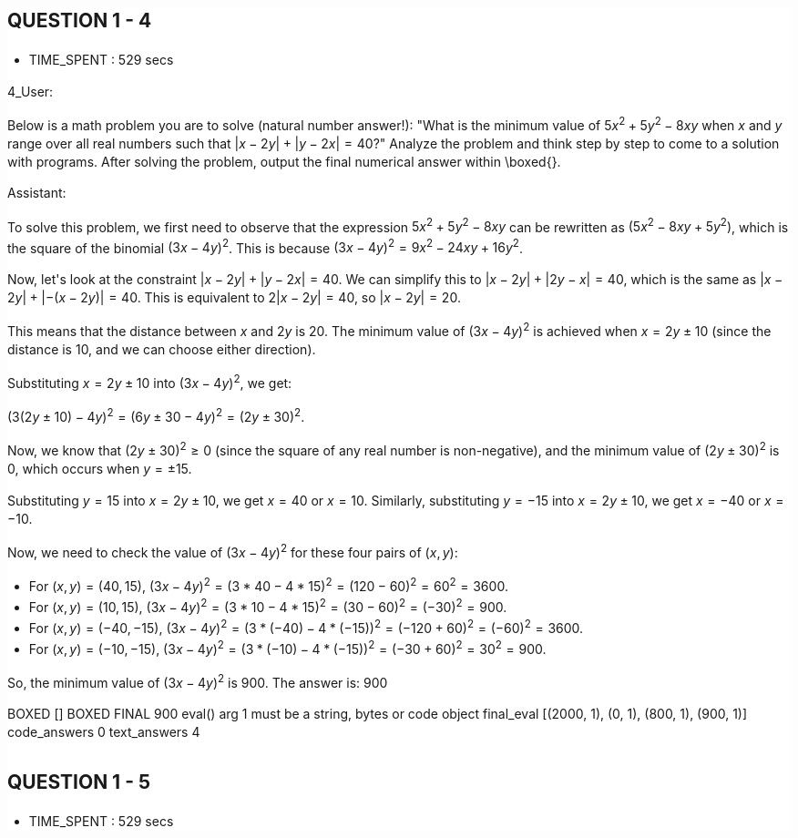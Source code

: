 

## QUESTION 1 - 4 
- TIME_SPENT : 529 secs

4_User:

Below is a math problem you are to solve (natural number answer!):
"What is the minimum value of $5x^2+5y^2-8xy$ when $x$ and $y$ range over all real numbers such that $|x-2y| + |y-2x| = 40$?"
Analyze the problem and think step by step to come to a solution with programs. After solving the problem, output the final numerical answer within \boxed{}.

Assistant:

 To solve this problem, we first need to observe that the expression $5x^2+5y^2-8xy$ can be rewritten as $(5x^2 - 8xy + 5y^2)$, which is the square of the binomial $(3x - 4y)^2$. This is because $(3x - 4y)^2 = 9x^2 - 24xy + 16y^2$.

Now, let's look at the constraint $|x-2y| + |y-2x| = 40$. We can simplify this to $|x-2y| + |2y-x| = 40$, which is the same as $|x-2y| + |-(x-2y)| = 40$. This is equivalent to $2|x-2y| = 40$, so $|x-2y| = 20$. 

This means that the distance between $x$ and $2y$ is 20. The minimum value of $(3x - 4y)^2$ is achieved when $x = 2y \pm 10$ (since the distance is 10, and we can choose either direction).

Substituting $x = 2y \pm 10$ into $(3x - 4y)^2$, we get:

$(3(2y \pm 10) - 4y)^2 = (6y \pm 30 - 4y)^2 = (2y \pm 30)^2$.

Now, we know that $(2y \pm 30)^2 \geq 0$ (since the square of any real number is non-negative), and the minimum value of $(2y \pm 30)^2$ is 0, which occurs when $y = \pm 15$. 

Substituting $y = 15$ into $x = 2y \pm 10$, we get $x = 40$ or $x = 10$. Similarly, substituting $y = -15$ into $x = 2y \pm 10$, we get $x = -40$ or $x = -10$. 

Now, we need to check the value of $(3x - 4y)^2$ for these four pairs of $(x, y)$:

- For $(x, y) = (40, 15)$, $(3x - 4y)^2 = (3*40 - 4*15)^2 = (120 - 60)^2 = 60^2 = 3600$.
- For $(x, y) = (10, 15)$, $(3x - 4y)^2 = (3*10 - 4*15)^2 = (30 - 60)^2 = (-30)^2 = 900$.
- For $(x, y) = (-40, -15)$, $(3x - 4y)^2 = (3*(-40) - 4*(-15))^2 = (-120 + 60)^2 = (-60)^2 = 3600$.
- For $(x, y) = (-10, -15)$, $(3x - 4y)^2 = (3*(-10) - 4*(-15))^2 = (-30 + 60)^2 = 30^2 = 900$.

So, the minimum value of $(3x - 4y)^2$ is 900.
The answer is: $900$

BOXED []
BOXED FINAL 900
eval() arg 1 must be a string, bytes or code object final_eval
[(2000, 1), (0, 1), (800, 1), (900, 1)]
code_answers 0 text_answers 4



## QUESTION 1 - 5 
- TIME_SPENT : 529 secs
